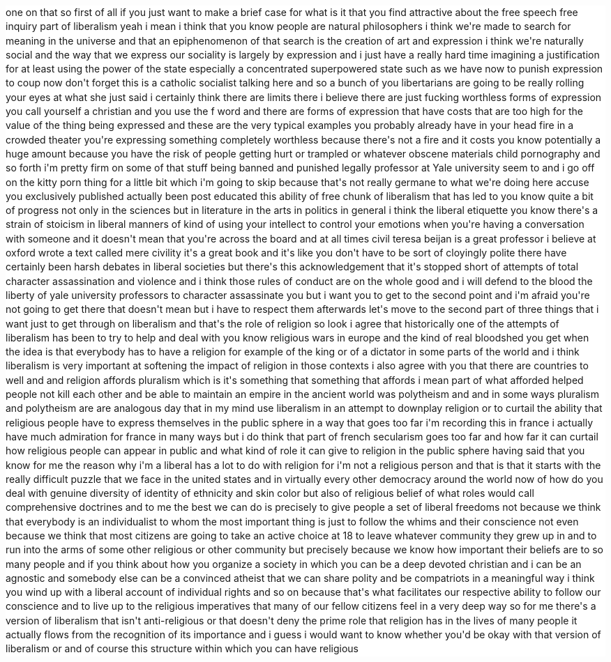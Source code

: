 one on that so first of all if you just want to make a brief case for what is it that you find attractive about the free speech free inquiry part of liberalism yeah i mean i think that you know people are natural philosophers i think we're made to search for meaning in the universe and that an epiphenomenon of that search is the creation of art and expression i think we're naturally social and the way that we express our sociality is largely by expression and i just have a really hard time imagining a justification for at least using the power of the state especially a concentrated superpowered state such as we have now to punish expression to coup now don't forget this is a catholic socialist talking here and so a bunch of you libertarians are going to be really rolling your eyes at what she just said i certainly think there are limits there i believe there are just fucking worthless forms of expression you call yourself a christian and you use the f word and there are forms of expression that have costs that are too high for the value of the thing being expressed and these are the very typical examples you probably already have in your head fire in a crowded theater you're expressing something completely worthless because there's not a fire and it costs you know potentially a huge amount because you have the risk of people getting hurt or trampled or whatever obscene materials child pornography and so forth i'm pretty firm on some of that stuff being banned and punished legally professor at Yale university seem to and i go off on the kitty porn thing for a little bit which i'm going to skip because that's not really germane to what we're doing here accuse you exclusively published actually been post educated this ability of free chunk of liberalism that has led to you know quite a bit of progress not only in the sciences but in literature in the arts in politics in general i think the liberal etiquette you know there's a strain of stoicism in liberal manners of kind of using your intellect to control your emotions when you're having a conversation with someone and it doesn't mean that you're across the board and at all times civil teresa beijan is a great professor i believe at oxford wrote a text called mere civility it's a great book and it's like you don't have to be sort of cloyingly polite there have certainly been harsh debates in liberal societies but there's this acknowledgement that it's stopped short of attempts of total character assassination and violence and i think those rules of conduct are on the whole good and i will defend to the blood the liberty of yale university professors to character assassinate you but i want you to get to the second point and i'm afraid you're not going to get there that doesn't mean but i have to respect them afterwards let's move to the second part of three things that i want just to get through on liberalism and that's the role of religion so look i agree that historically one of the attempts of liberalism has been to try to help and deal with you know religious wars in europe and the kind of real bloodshed you get when the idea is that everybody has to have a religion for example of the king or of a dictator in some parts of the world and i think liberalism is very important at softening the impact of religion in those contexts i also agree with you that there are countries to well and and religion affords pluralism which is it's something that something that affords i mean part of what afforded helped people not kill each other and be able to maintain an empire in the ancient world was polytheism and and in some ways pluralism and polytheism are are analogous day that in my mind use liberalism in an attempt to downplay religion or to curtail the ability that religious people have to express themselves in the public sphere in a way that goes too far i'm recording this in france i actually have much admiration for france in many ways but i do think that part of french secularism goes too far and how far it can curtail how religious people can appear in public and what kind of role it can give to religion in the public sphere having said that you know for me the reason why i'm a liberal has a lot to do with religion for i'm not a religious person and that is that it starts with the really difficult puzzle that we face in the united states and in virtually every other democracy around the world now of how do you deal with genuine diversity of identity of ethnicity and skin color but also of religious belief of what roles would call comprehensive doctrines and to me the best we can do is precisely to give people a set of liberal freedoms not because we think that everybody is an individualist to whom the most important thing is just to follow the whims and their conscience not even because we think that most citizens are going to take an active choice at 18 to leave whatever community they grew up in and to run into the arms of some other religious or other community but precisely because we know how important their beliefs are to so many people and if you think about how you organize a society in which you can be a deep devoted christian and i can be an agnostic and somebody else can be a convinced atheist that we can share polity and be compatriots in a meaningful way i think you wind up with a liberal account of individual rights and so on because that's what facilitates our respective ability to follow our conscience and to live up to the religious imperatives that many of our fellow citizens feel in a very deep way so for me there's a version of liberalism that isn't anti-religious or that doesn't deny the prime role that religion has in the lives of many people it actually flows from the recognition of its importance and i guess i would want to know whether you'd be okay with that version of liberalism or and of course this structure within which you can have religious